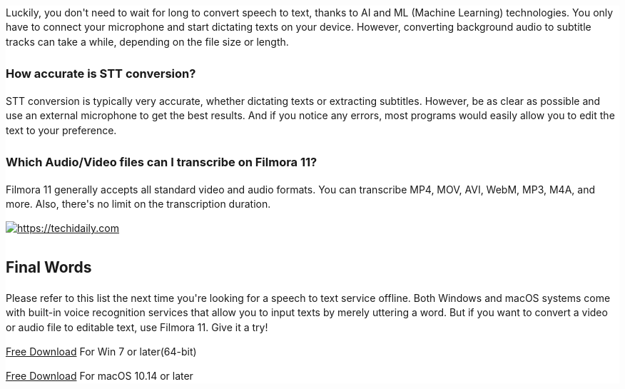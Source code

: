 Luckily, you don't need to wait for long to convert speech to text, thanks to AI and ML (Machine Learning) technologies. You only have to connect your microphone and start dictating texts on your device. However, converting background audio to subtitle tracks can take a while, depending on the file size or length.

### How accurate is STT conversion?

STT conversion is typically very accurate, whether dictating texts or extracting subtitles. However, be as clear as possible and use an external microphone to get the best results. And if you notice any errors, most programs would easily allow you to edit the text to your preference.

### Which Audio/Video files can I transcribe on Filmora 11?

Filmora 11 generally accepts all standard video and audio formats. You can transcribe MP4, MOV, AVI, WebM, MP3, M4A, and more. Also, there's no limit on the transcription duration.


<a href="https://appsumo.8odi.net/c/5597632/2044582/7443" target="_top" id="2044582">
  <img src="//a.impactradius-go.com/display-ad/7443-2044582" border="0" alt="https://techidaily.com" width="728" height="90"/>
</a>
<img height="0" width="0" src="https://appsumo.8odi.net/i/5597632/2044582/7443" style="position:absolute;visibility:hidden;" border="0" />


## Final Words

Please refer to this list the next time you're looking for a speech to text service offline. Both Windows and macOS systems come with built-in voice recognition services that allow you to input texts by merely uttering a word. But if you want to convert a video or audio file to editable text, use Filmora 11\. Give it a try!

[Free Download](https://tools.techidaily.com/wondershare/filmora/download/) For Win 7 or later(64-bit)

[Free Download](https://tools.techidaily.com/wondershare/filmora/download/) For macOS 10.14 or later

<ins class="adsbygoogle"
     style="display:block"
     data-ad-format="autorelaxed"
     data-ad-client="ca-pub-7571918770474297"
     data-ad-slot="1223367746"></ins>

<ins class="adsbygoogle"
     style="display:block"
     data-ad-format="autorelaxed"
     data-ad-client="ca-pub-7571918770474297"
     data-ad-slot="1223367746"></ins>



<ins class="adsbygoogle"
     style="display:block"
     data-ad-client="ca-pub-7571918770474297"
     data-ad-slot="8358498916"
     data-ad-format="auto"
     data-full-width-responsive="true"></ins>
